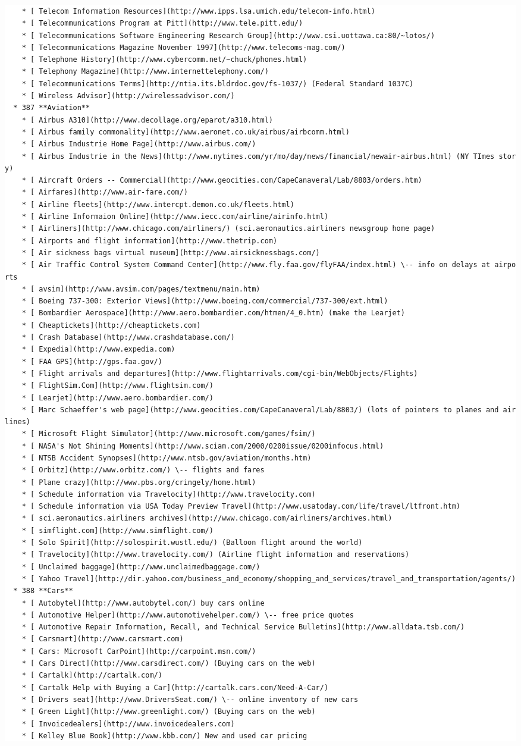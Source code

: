         * [ Telecom Information Resources](http://www.ipps.lsa.umich.edu/telecom-info.html)
        * [ Telecommunications Program at Pitt](http://www.tele.pitt.edu/)
        * [ Telecommunications Software Engineering Research Group](http://www.csi.uottawa.ca:80/~lotos/)
        * [ Telecommunications Magazine November 1997](http://www.telecoms-mag.com/)
        * [ Telephone History](http://www.cybercomm.net/~chuck/phones.html)
        * [ Telephony Magazine](http://www.internettelephony.com/)
        * [ Telecommunications Terms](http://ntia.its.bldrdoc.gov/fs-1037/) (Federal Standard 1037C) 
        * [ Wireless Advisor](http://wirelessadvisor.com/)
      * 387 **Aviation**
        * [ Airbus A310](http://www.decollage.org/eparot/a310.html)
        * [ Airbus family commonality](http://www.aeronet.co.uk/airbus/airbcomm.html)
        * [ Airbus Industrie Home Page](http://www.airbus.com/)
        * [ Airbus Industrie in the News](http://www.nytimes.com/yr/mo/day/news/financial/newair-airbus.html) (NY TImes story) 
        * [ Aircraft Orders -- Commercial](http://www.geocities.com/CapeCanaveral/Lab/8803/orders.htm)
        * [ Airfares](http://www.air-fare.com/)
        * [ Airline fleets](http://www.intercpt.demon.co.uk/fleets.html)
        * [ Airline Informaion Online](http://www.iecc.com/airline/airinfo.html)
        * [ Airliners](http://www.chicago.com/airliners/) (sci.aeronautics.airliners newsgroup home page) 
        * [ Airports and flight information](http://www.thetrip.com)
        * [ Air sickness bags virtual museum](http://www.airsicknessbags.com/)
        * [ Air Traffic Control System Command Center](http://www.fly.faa.gov/flyFAA/index.html) \-- info on delays at airports 
        * [ avsim](http://www.avsim.com/pages/textmenu/main.htm)
        * [ Boeing 737-300: Exterior Views](http://www.boeing.com/commercial/737-300/ext.html)
        * [ Bombardier Aerospace](http://www.aero.bombardier.com/htmen/4_0.htm) (make the Learjet) 
        * [ Cheaptickets](http://cheaptickets.com)
        * [ Crash Database](http://www.crashdatabase.com/)
        * [ Expedia](http://www.expedia.com)
        * [ FAA GPS](http://gps.faa.gov/)
        * [ Flight arrivals and departures](http://www.flightarrivals.com/cgi-bin/WebObjects/Flights)
        * [ FlightSim.Com](http://www.flightsim.com/)
        * [ Learjet](http://www.aero.bombardier.com/)
        * [ Marc Schaeffer's web page](http://www.geocities.com/CapeCanaveral/Lab/8803/) (lots of pointers to planes and airlines) 
        * [ Microsoft Flight Simulator](http://www.microsoft.com/games/fsim/)
        * [ NASA's Not Shining Moments](http://www.sciam.com/2000/0200issue/0200infocus.html)
        * [ NTSB Accident Synopses](http://www.ntsb.gov/aviation/months.htm)
        * [ Orbitz](http://www.orbitz.com/) \-- flights and fares 
        * [ Plane crazy](http://www.pbs.org/cringely/home.html)
        * [ Schedule information via Travelocity](http://www.travelocity.com)
        * [ Schedule information via USA Today Preview Travel](http://www.usatoday.com/life/travel/ltfront.htm)
        * [ sci.aeronautics.airliners archives](http://www.chicago.com/airliners/archives.html)
        * [ simflight.com](http://www.simflight.com/)
        * [ Solo Spirit](http://solospirit.wustl.edu/) (Balloon flight around the world) 
        * [ Travelocity](http://www.travelocity.com/) (Airline flight information and reservations) 
        * [ Unclaimed baggage](http://www.unclaimedbaggage.com/)
        * [ Yahoo Travel](http://dir.yahoo.com/business_and_economy/shopping_and_services/travel_and_transportation/agents/)
      * 388 **Cars**
        * [ Autobytel](http://www.autobytel.com/) buy cars online 
        * [ Automotive Helper](http://www.automotivehelper.com/) \-- free price quotes 
        * [ Automotive Repair Information, Recall, and Technical Service Bulletins](http://www.alldata.tsb.com/)
        * [ Carsmart](http://www.carsmart.com)
        * [ Cars: Microsoft CarPoint](http://carpoint.msn.com/)
        * [ Cars Direct](http://www.carsdirect.com/) (Buying cars on the web) 
        * [ Cartalk](http://cartalk.com/)
        * [ Cartalk Help with Buying a Car](http://cartalk.cars.com/Need-A-Car/)
        * [ Drivers seat](http://www.DriversSeat.com/) \-- online inventory of new cars 
        * [ Green Light](http://www.greenlight.com/) (Buying cars on the web) 
        * [ Invoicedealers](http://www.invoicedealers.com)
        * [ Kelley Blue Book](http://www.kbb.com/) New and used car pricing 